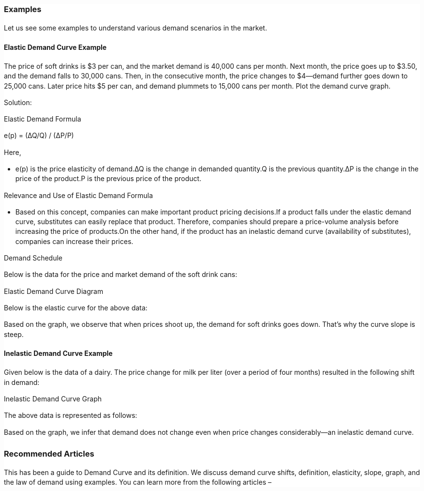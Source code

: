 ### Examples
 
Let us see some examples to understand various demand scenarios in the market.
 
#### Elastic Demand Curve Example
 
The price of soft drinks is $3 per can, and the market demand is 40,000 cans per month. Next month, the price goes up to $3.50, and the demand falls to 30,000 cans. Then, in the consecutive month, the price changes to $4—demand further goes down to 25,000 cans. Later price hits $5 per can, and demand plummets to 15,000 cans per month. Plot the demand curve graph.
 
Solution:
 
Elastic Demand Formula
 
e(p) = (∆Q/Q) / (∆P/P)
 
Here, 
 
- e(p) is the price elasticity of demand.∆Q is the change in demanded quantity.Q is the previous quantity.∆P is the change in the price of the product.P is the previous price of the product.

 
Relevance and Use of Elastic Demand Formula
 
- Based on this concept, companies can make important product pricing decisions.If a product falls under the elastic demand curve, substitutes can easily replace that product. Therefore, companies should prepare a price-volume analysis before increasing the price of products.On the other hand, if the product has an inelastic demand curve (availability of substitutes), companies can increase their prices.

 
Demand Schedule
 
Below is the data for the price and market demand of the soft drink cans:
 
Elastic Demand Curve Diagram
 
Below is the elastic curve for the above data:
 
Based on the graph, we observe that when prices shoot up, the demand for soft drinks goes down. That’s why the curve slope is steep.
 
#### Inelastic Demand Curve Example
 
Given below is the data of a dairy. The price change for milk per liter (over a period of four months) resulted in the following shift in demand:
 
Inelastic Demand Curve Graph
 
The above data is represented as follows:
 
Based on the graph, we infer that demand does not change even when price changes considerably—an inelastic demand curve.
 
### Recommended Articles
 
This has been a guide to Demand Curve and its definition. We discuss demand curve shifts, definition, elasticity, slope, graph, and the law of demand using examples. You can learn more from the following articles –
 